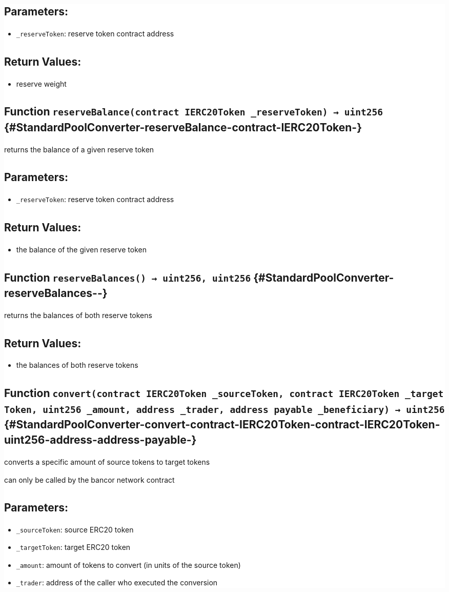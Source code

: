 ## Parameters:

- `_reserveToken`:    reserve token contract address

## Return Values:

- reserve weight

## Function `reserveBalance(contract IERC20Token _reserveToken) → uint256` {#StandardPoolConverter-reserveBalance-contract-IERC20Token-}

returns the balance of a given reserve token

## Parameters:

- `_reserveToken`:    reserve token contract address

## Return Values:

- the balance of the given reserve token

## Function `reserveBalances() → uint256, uint256` {#StandardPoolConverter-reserveBalances--}

returns the balances of both reserve tokens

## Return Values:

- the balances of both reserve tokens

## Function `convert(contract IERC20Token _sourceToken, contract IERC20Token _targetToken, uint256 _amount, address _trader, address payable _beneficiary) → uint256` {#StandardPoolConverter-convert-contract-IERC20Token-contract-IERC20Token-uint256-address-address-payable-}

converts a specific amount of source tokens to target tokens

can only be called by the bancor network contract

## Parameters:

- `_sourceToken`: source ERC20 token

- `_targetToken`: target ERC20 token

- `_amount`:      amount of tokens to convert (in units of the source token)

- `_trader`:      address of the caller who executed the conversion
